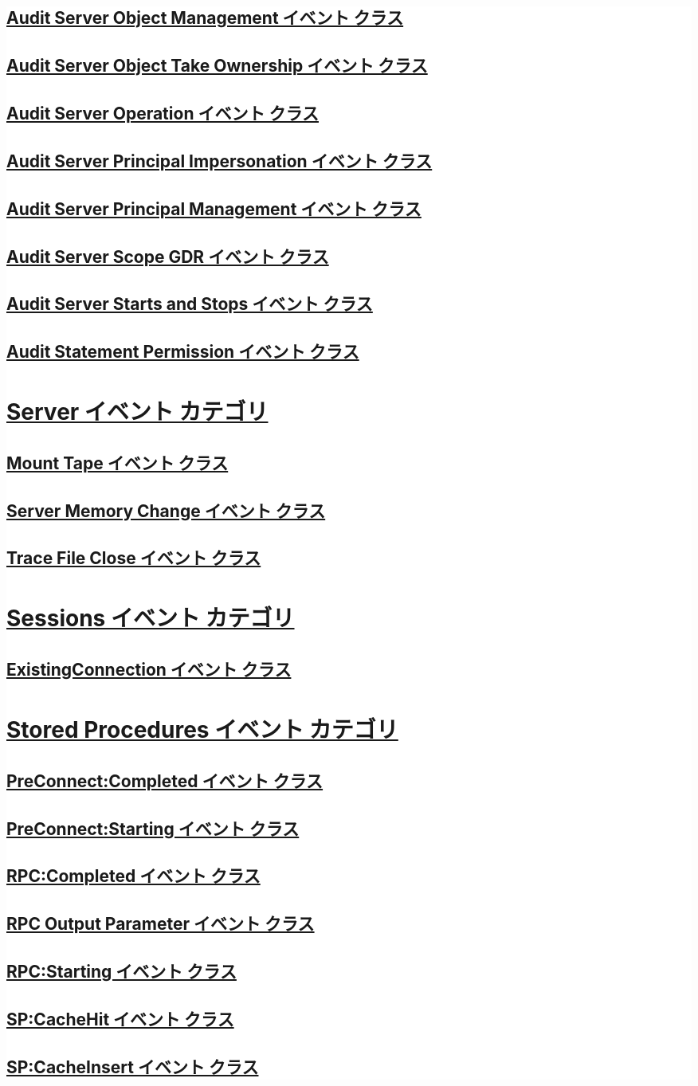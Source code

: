 ## [Audit Server Object Management イベント クラス](audit-server-object-management-event-class.md)
## [Audit Server Object Take Ownership イベント クラス](audit-server-object-take-ownership-event-class.md)
## [Audit Server Operation イベント クラス](audit-server-operation-event-class.md)
## [Audit Server Principal Impersonation イベント クラス](audit-server-principal-impersonation-event-class.md)
## [Audit Server Principal Management イベント クラス](audit-server-principal-management-event-class.md)
## [Audit Server Scope GDR イベント クラス](audit-server-scope-gdr-event-class.md)
## [Audit Server Starts and Stops イベント クラス](audit-server-starts-and-stops-event-class.md)
## [Audit Statement Permission イベント クラス](audit-statement-permission-event-class.md)
# [Server イベント カテゴリ](server-event-category.md)
## [Mount Tape イベント クラス](mount-tape-event-class.md)
## [Server Memory Change イベント クラス](server-memory-change-event-class.md)
## [Trace File Close イベント クラス](trace-file-close-event-class.md)
# [Sessions イベント カテゴリ](sessions-event-category.md)
## [ExistingConnection イベント クラス](existingconnection-event-class.md)
# [Stored Procedures イベント カテゴリ](stored-procedures-event-category.md)
## [PreConnect:Completed イベント クラス](preconnect-completed-event-class.md)
## [PreConnect:Starting イベント クラス](preconnect-starting-event-class.md)
## [RPC:Completed イベント クラス](rpc-completed-event-class.md)
## [RPC Output Parameter イベント クラス](rpc-output-parameter-event-class.md)
## [RPC:Starting イベント クラス](rpc-starting-event-class.md)
## [SP:CacheHit イベント クラス](sp-cachehit-event-class.md)
## [SP:CacheInsert イベント クラス](sp-cacheinsert-event-class.md)